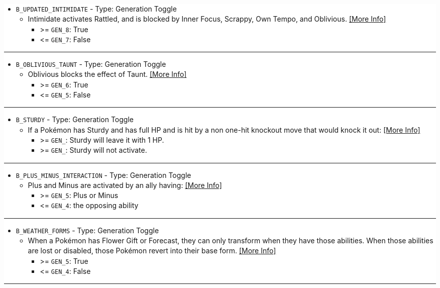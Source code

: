 <p align="center"><video width="240" height="160" controls muter><source src="../../img/placeholder.mp4" type="video/mp4">Your browser does not support the video tag.</video></p>

- `B_UPDATED_INTIMIDATE` - Type: Generation Toggle
    - Intimidate activates Rattled, and is blocked by Inner Focus, Scrappy, Own Tempo, and Oblivious. [[More Info]](https://bulbapedia.bulbagarden.net/wiki/Intimidate_(Ability)#Generation_VIII_onward) 
        - \>= `GEN_8`: True
        - <= `GEN_7`: False

---

<p align="center"><video width="240" height="160" controls muter><source src="../../img/placeholder.mp4" type="video/mp4">Your browser does not support the video tag.</video></p>

- `B_OBLIVIOUS_TAUNT` - Type: Generation Toggle
    - Oblivious blocks the effect of Taunt. [[More Info]](https://bulbapedia.bulbagarden.net/wiki/Oblivious_(Ability)#Generation_VI_to_VII) 
        - \>= `GEN_6`: True
        - <= `GEN_5`: False

---

<p align="center"><video width="240" height="160" controls muter><source src="../../img/placeholder.mp4" type="video/mp4">Your browser does not support the video tag.</video></p>

- `B_STURDY` - Type: Generation Toggle
    - If a Pokémon has Sturdy and has full HP and is hit by a non one-hit knockout move that would knock it out: [[More Info]](https://bulbapedia.bulbagarden.net/wiki/Sturdy_(Ability)#Generation_V_onward) 
        - \>= `GEN_`: Sturdy will leave it with 1 HP.
        - \>= `GEN_`: Sturdy will not activate.

---

<p align="center"><video width="240" height="160" controls muter><source src="../../img/placeholder.mp4" type="video/mp4">Your browser does not support the video tag.</video></p>

- `B_PLUS_MINUS_INTERACTION` - Type: Generation Toggle
    - Plus and Minus are activated by an ally having: [[More Info]](https://bulbapedia.bulbagarden.net/wiki/Plus_(Ability)#Generation_V_onward) 
        - \>= `GEN_5`: Plus or Minus
        - <= `GEN_4`: the opposing ability 

---

<p align="center"><video width="240" height="160" controls muter><source src="../../img/placeholder.mp4" type="video/mp4">Your browser does not support the video tag.</video></p>

- `B_WEATHER_FORMS` - Type: Generation Toggle
    - When a Pokémon has Flower Gift or Forecast, they can only transform when they have those abilities. When those abilities are lost or disabled, those Pokémon revert into their base form. [[More Info]]() 
        - \>= `GEN_5`: True
        - <= `GEN_4`: False

---
